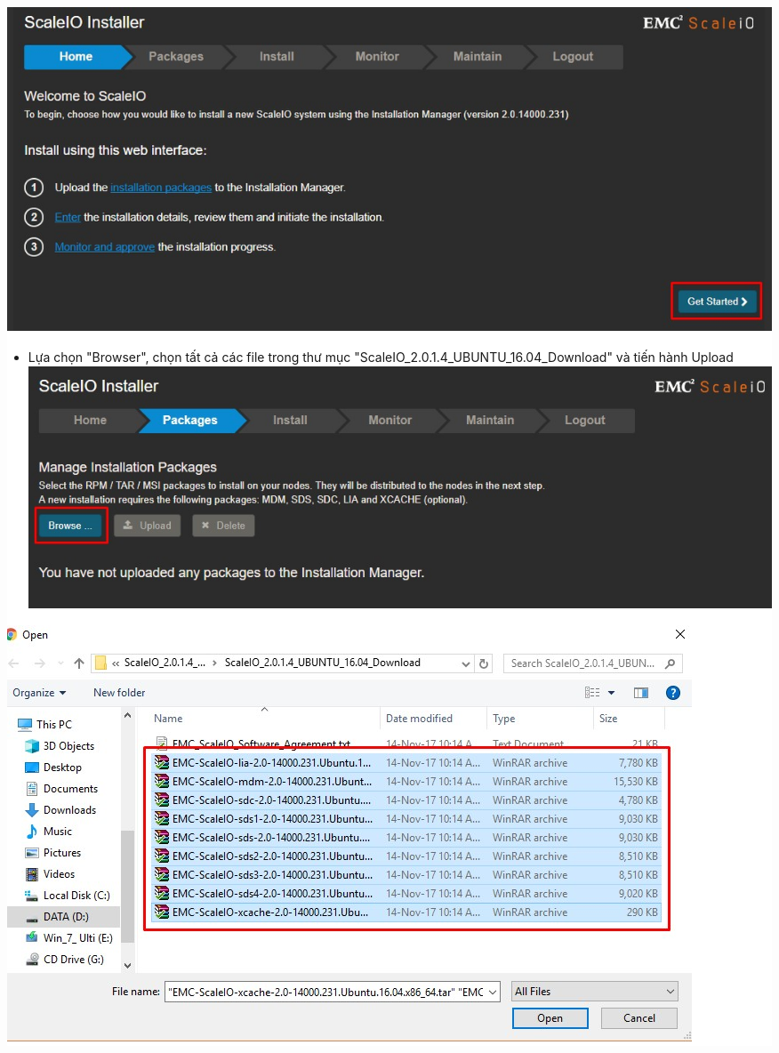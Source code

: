 ![img](/images/2.jpg)

  - Lựa chọn "Browser", chọn tất cả các file trong thư mục "ScaleIO_2.0.1.4_UBUNTU_16.04_Download" và tiến hành Upload
![img](/images/3.jpg)

![img](/images/4.jpg)
